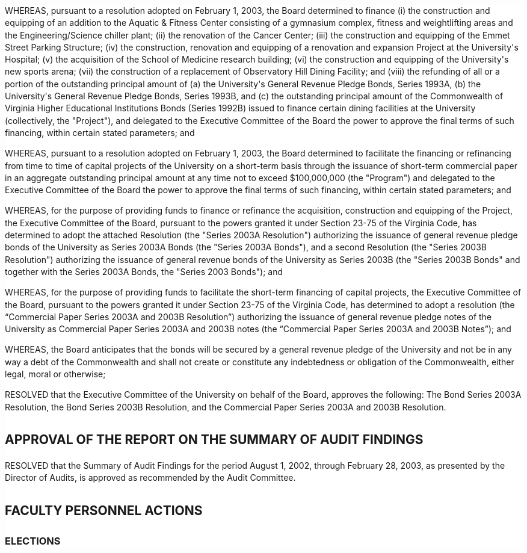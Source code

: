 WHEREAS, pursuant to a resolution adopted on February 1, 2003, the Board determined to finance (i) the construction and equipping of an addition to the Aquatic & Fitness Center consisting of a gymnasium complex, fitness and weightlifting areas and the Engineering/Science chiller plant; (ii) the renovation of the Cancer Center; (iii) the construction and equipping of the Emmet Street Parking Structure; (iv) the construction, renovation and equipping of a renovation and expansion Project at the University's Hospital; (v) the acquisition of the School of Medicine research building; (vi) the construction and equipping of the University's new sports arena; (vii) the construction of a replacement of Observatory Hill Dining Facility; and (viii) the refunding of all or a portion of the outstanding principal amount of (a) the University's General Revenue Pledge Bonds, Series 1993A, (b) the University's General Revenue Pledge Bonds, Series 1993B, and (c) the outstanding principal amount of the Commonwealth of Virginia Higher Educational Institutions Bonds (Series 1992B) issued to finance certain dining facilities at the University (collectively, the "Project"), and delegated to the Executive Committee of the Board the power to approve the final terms of such financing, within certain stated parameters; and

WHEREAS, pursuant to a resolution adopted on February 1, 2003, the Board determined to facilitate the financing or refinancing from time to time of capital projects of the University on a short-term basis through the issuance of short-term commercial paper in an aggregate outstanding principal amount at any time not to exceed $100,000,000 (the "Program") and delegated to the Executive Committee of the Board the power to approve the final terms of such financing, within certain stated parameters; and

WHEREAS, for the purpose of providing funds to finance or refinance the acquisition, construction and equipping of the Project, the Executive Committee of the Board, pursuant to the powers granted it under Section 23-75 of the Virginia Code, has determined to adopt the attached Resolution (the "Series 2003A Resolution") authorizing the issuance of general revenue pledge bonds of the University as Series 2003A Bonds (the "Series 2003A Bonds"), and a second Resolution (the "Series 2003B Resolution") authorizing the issuance of general revenue bonds of the University as Series 2003B (the "Series 2003B Bonds" and together with the Series 2003A Bonds, the "Series 2003 Bonds"); and

WHEREAS, for the purpose of providing funds to facilitate the short-term financing of capital projects, the Executive Committee of the Board, pursuant to the powers granted it under Section 23-75 of the Virginia Code, has determined to adopt a resolution (the “Commercial Paper Series 2003A and 2003B Resolution”) authorizing the issuance of general revenue pledge notes of the University as Commercial Paper Series 2003A and 2003B notes (the “Commercial Paper Series 2003A and 2003B Notes”); and

WHEREAS, the Board anticipates that the bonds will be secured by a general revenue pledge of the University and not be in any way a debt of the Commonwealth and shall not create or constitute any indebtedness or obligation of the Commonwealth, either legal, moral or otherwise;

RESOLVED that the Executive Committee of the University on behalf of the Board, approves the following: The Bond Series 2003A Resolution, the Bond Series 2003B Resolution, and the Commercial Paper Series 2003A and 2003B Resolution.

## APPROVAL OF THE REPORT ON THE SUMMARY OF AUDIT FINDINGS

RESOLVED that the Summary of Audit Findings for the period August 1, 2002, through February 28, 2003, as presented by the Director of Audits, is approved as recommended by the Audit Committee.

## FACULTY PERSONNEL ACTIONS

### ELECTIONS
